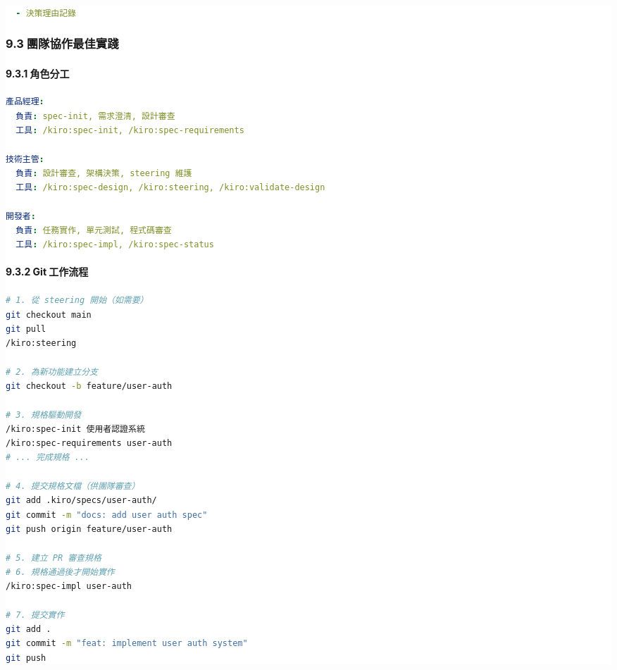 ```yaml
  - 決策理由記錄
```

### 9.3 團隊協作最佳實踐

#### 9.3.1 角色分工

```yaml
產品經理:
  負責: spec-init, 需求澄清, 設計審查
  工具: /kiro:spec-init, /kiro:spec-requirements

技術主管:
  負責: 設計審查, 架構決策, steering 維護
  工具: /kiro:spec-design, /kiro:steering, /kiro:validate-design

開發者:
  負責: 任務實作, 單元測試, 程式碼審查
  工具: /kiro:spec-impl, /kiro:spec-status
```

#### 9.3.2 Git 工作流程

```bash
# 1. 從 steering 開始（如需要）
git checkout main
git pull
/kiro:steering

# 2. 為新功能建立分支
git checkout -b feature/user-auth

# 3. 規格驅動開發
/kiro:spec-init 使用者認證系統
/kiro:spec-requirements user-auth
# ... 完成規格 ...

# 4. 提交規格文檔（供團隊審查）
git add .kiro/specs/user-auth/
git commit -m "docs: add user auth spec"
git push origin feature/user-auth

# 5. 建立 PR 審查規格
# 6. 規格通過後才開始實作
/kiro:spec-impl user-auth

# 7. 提交實作
git add .
git commit -m "feat: implement user auth system"
git push
```
